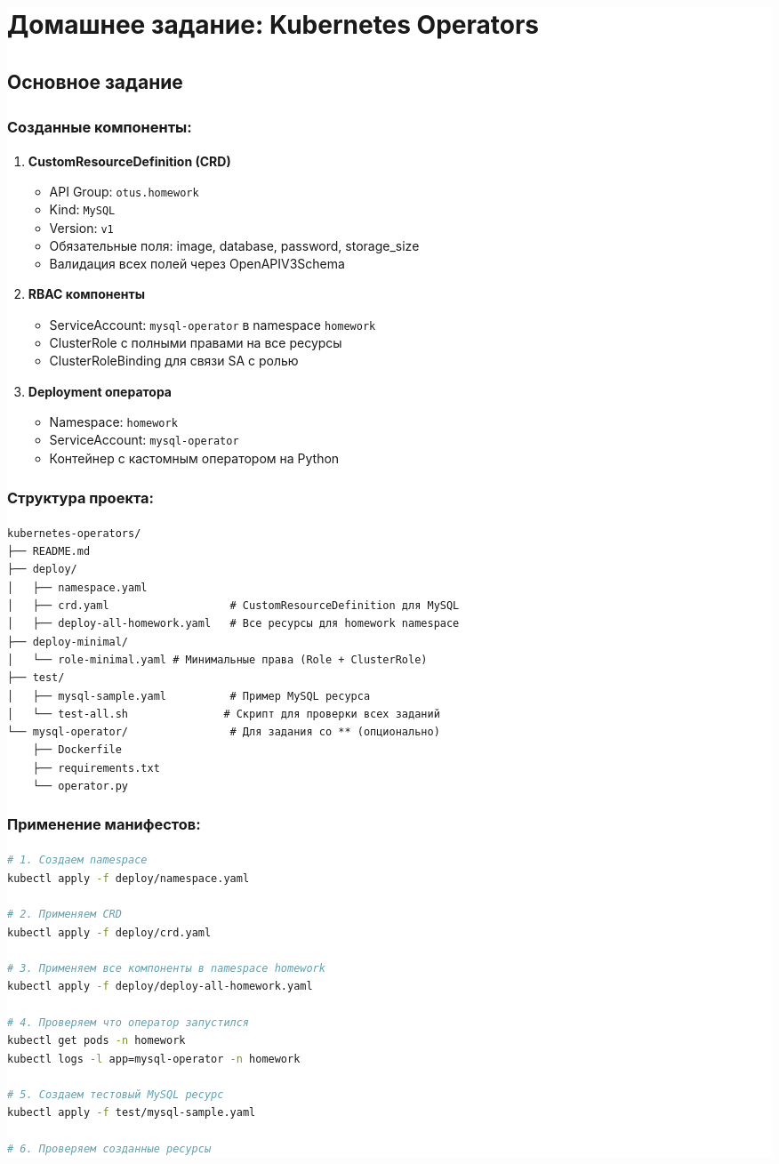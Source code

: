 # Домашнее задание: Kubernetes Operators

## Основное задание

### Созданные компоненты:

1. **CustomResourceDefinition (CRD)**
   - API Group: `otus.homework`
   - Kind: `MySQL`
   - Version: `v1`
   - Обязательные поля: image, database, password, storage_size
   - Валидация всех полей через OpenAPIV3Schema

2. **RBAC компоненты**
   - ServiceAccount: `mysql-operator` в namespace `homework`
   - ClusterRole с полными правами на все ресурсы
   - ClusterRoleBinding для связи SA с ролью

3. **Deployment оператора**
   - Namespace: `homework`
   - ServiceAccount: `mysql-operator`
   - Контейнер с кастомным оператором на Python

### Структура проекта:

```
kubernetes-operators/
├── README.md
├── deploy/
│   ├── namespace.yaml                   
│   ├── crd.yaml                   # CustomResourceDefinition для MySQL
│   ├── deploy-all-homework.yaml   # Все ресурсы для homework namespace
├── deploy-minimal/
│   └── role-minimal.yaml # Минимальные права (Role + ClusterRole)
├── test/
│   ├── mysql-sample.yaml          # Пример MySQL ресурса
│   └── test-all.sh               # Скрипт для проверки всех заданий
└── mysql-operator/                # Для задания со ** (опционально)
    ├── Dockerfile
    ├── requirements.txt
    └── operator.py
```

### Применение манифестов:

```bash
# 1. Создаем namespace
kubectl apply -f deploy/namespace.yaml

# 2. Применяем CRD
kubectl apply -f deploy/crd.yaml

# 3. Применяем все компоненты в namespace homework
kubectl apply -f deploy/deploy-all-homework.yaml

# 4. Проверяем что оператор запустился
kubectl get pods -n homework
kubectl logs -l app=mysql-operator -n homework

# 5. Создаем тестовый MySQL ресурс
kubectl apply -f test/mysql-sample.yaml

# 6. Проверяем созданные ресурсы
```
